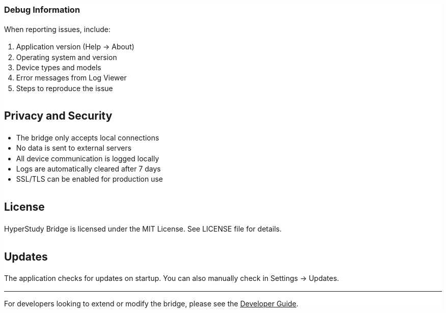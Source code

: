 ### Debug Information
When reporting issues, include:
1. Application version (Help → About)
2. Operating system and version
3. Device types and models
4. Error messages from Log Viewer
5. Steps to reproduce the issue

## Privacy and Security

- The bridge only accepts local connections
- No data is sent to external servers
- All device communication is logged locally
- Logs are automatically cleared after 7 days
- SSL/TLS can be enabled for production use

## License

HyperStudy Bridge is licensed under the MIT License. See LICENSE file for details.

## Updates

The application checks for updates on startup. You can also manually check in Settings → Updates.

---

For developers looking to extend or modify the bridge, please see the [Developer Guide](DEVELOPER_GUIDE.md).